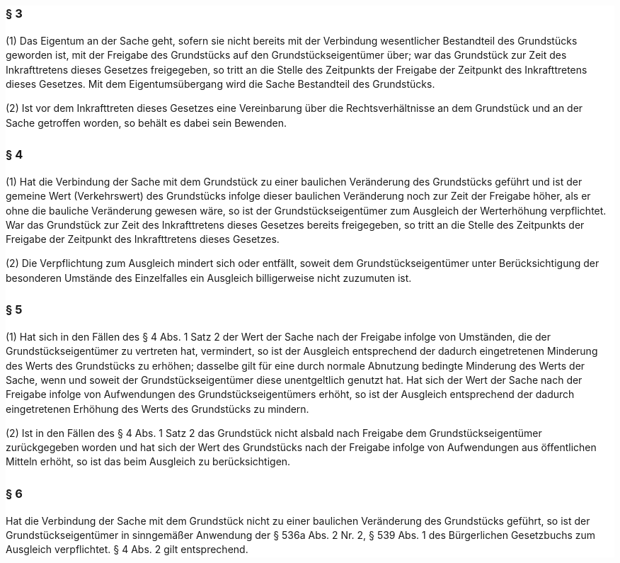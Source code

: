 ### § 3

(1) Das Eigentum an der Sache geht, sofern sie nicht bereits mit der
Verbindung wesentlicher Bestandteil des Grundstücks geworden ist, mit
der Freigabe des Grundstücks auf den Grundstückseigentümer über; war
das Grundstück zur Zeit des Inkrafttretens dieses Gesetzes
freigegeben, so tritt an die Stelle des Zeitpunkts der Freigabe der
Zeitpunkt des Inkrafttretens dieses Gesetzes. Mit dem
Eigentumsübergang wird die Sache Bestandteil des Grundstücks.

(2) Ist vor dem Inkrafttreten dieses Gesetzes eine Vereinbarung über
die Rechtsverhältnisse an dem Grundstück und an der Sache getroffen
worden, so behält es dabei sein Bewenden.

### § 4

(1) Hat die Verbindung der Sache mit dem Grundstück zu einer baulichen
Veränderung des Grundstücks geführt und ist der gemeine Wert
(Verkehrswert) des Grundstücks infolge dieser baulichen Veränderung
noch zur Zeit der Freigabe höher, als er ohne die bauliche Veränderung
gewesen wäre, so ist der Grundstückseigentümer zum Ausgleich der
Werterhöhung verpflichtet. War das Grundstück zur Zeit des
Inkrafttretens dieses Gesetzes bereits freigegeben, so tritt an die
Stelle des Zeitpunkts der Freigabe der Zeitpunkt des Inkrafttretens
dieses Gesetzes.

(2) Die Verpflichtung zum Ausgleich mindert sich oder entfällt, soweit
dem Grundstückseigentümer unter Berücksichtigung der besonderen
Umstände des Einzelfalles ein Ausgleich billigerweise nicht zuzumuten
ist.

### § 5

(1) Hat sich in den Fällen des § 4 Abs. 1 Satz 2 der Wert der Sache
nach der Freigabe infolge von Umständen, die der Grundstückseigentümer
zu vertreten hat, vermindert, so ist der Ausgleich entsprechend der
dadurch eingetretenen Minderung des Werts des Grundstücks zu erhöhen;
dasselbe gilt für eine durch normale Abnutzung bedingte Minderung des
Werts der Sache, wenn und soweit der Grundstückseigentümer diese
unentgeltlich genutzt hat. Hat sich der Wert der Sache nach der
Freigabe infolge von Aufwendungen des Grundstückseigentümers erhöht,
so ist der Ausgleich entsprechend der dadurch eingetretenen Erhöhung
des Werts des Grundstücks zu mindern.

(2) Ist in den Fällen des § 4 Abs. 1 Satz 2 das Grundstück nicht
alsbald nach Freigabe dem Grundstückseigentümer zurückgegeben worden
und hat sich der Wert des Grundstücks nach der Freigabe infolge von
Aufwendungen aus öffentlichen Mitteln erhöht, so ist das beim
Ausgleich zu berücksichtigen.

### § 6

Hat die Verbindung der Sache mit dem Grundstück nicht zu einer
baulichen Veränderung des Grundstücks geführt, so ist der
Grundstückseigentümer in sinngemäßer Anwendung der § 536a Abs. 2 Nr.
2, § 539 Abs. 1 des Bürgerlichen Gesetzbuchs zum Ausgleich
verpflichtet. § 4 Abs. 2 gilt entsprechend.
